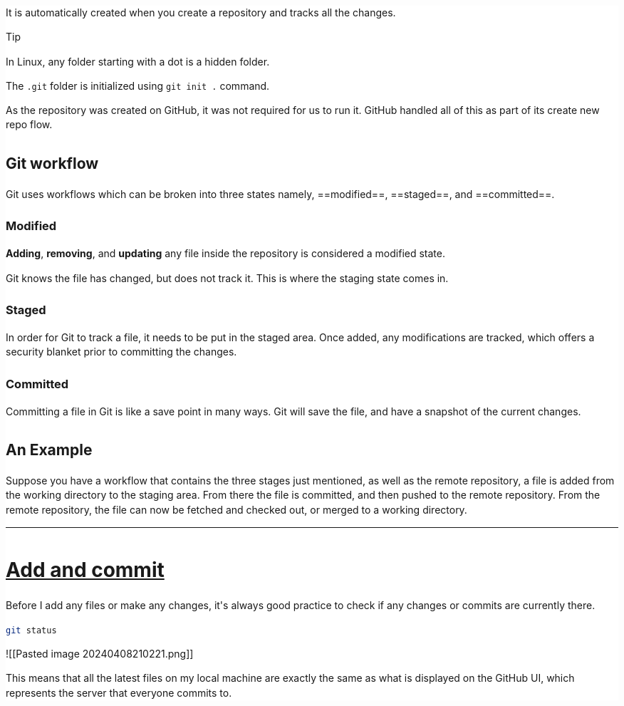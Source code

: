 It is automatically created when you create a repository and tracks all the changes.

> [!TIP] 
> In Linux, any folder starting with a dot is a hidden folder.

The `.git` folder is initialized using `git init .` command.

As the repository was created on GitHub, it was not required for us to run it. GitHub handled all of this as part of its create new repo flow. 

## Git workflow

Git uses workflows which can be broken into three states namely,
==modified==, ==staged==, and ==committed==. 

### Modified

**Adding**, **removing**, and **updating** any file inside the repository is considered a modified state.

Git knows the file has changed, but does not track it. This is where the staging state comes in. 

### Staged

In order for Git to track a file, it needs to be put in the staged area. Once added, any modifications are tracked, which offers a security blanket prior to committing the changes. 

### Committed

Committing a file in Git is like a save point in many ways. Git will save the file, and have a snapshot of the current changes. 

## An Example

Suppose you have a workflow that contains the three stages just mentioned, as well as the remote repository, a file is added from the working directory to the staging area. From there the file is committed, and then pushed to the remote repository. From the remote repository, the file can now be fetched and checked out, or merged to a working directory. 

---
# [Add and commit](https://www.coursera.org/learn/introduction-to-version-control/lecture/UADXz/add-and-commit)

Before I add any files or make any changes, it's always good practice to check if any changes or commits are currently there. 

```Bash
git status
```

![[Pasted image 20240408210221.png]]

This means that all the latest files on my local machine are exactly the same as what is displayed on the GitHub UI, which represents the server that everyone commits to. 

